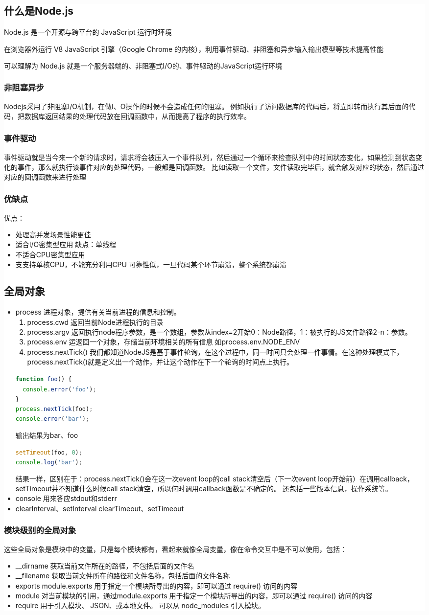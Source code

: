 ## 什么是Node.js
Node.js 是一个开源与跨平台的 JavaScript 运行时环境

在浏览器外运行 V8 JavaScript 引擎（Google Chrome 的内核），利用事件驱动、非阻塞和异步输入输出模型等技术提高性能

可以理解为 Node.js 就是一个服务器端的、非阻塞式I/O的、事件驱动的JavaScript运行环境

### 非阻塞异步
Nodejs采用了非阻塞I/O机制，在做I、O操作的时候不会造成任何的阻塞。
例如执行了访问数据库的代码后，将立即转而执行其后面的代码，把数据库返回结果的处理代码放在回调函数中，从而提高了程序的执行效率。
### 事件驱动
事件驱动就是当今来一个新的请求时，请求将会被压入一个事件队列，然后通过一个循环来检查队列中的时间状态变化，如果检测到状态变化的事件，那么就执行该事件对应的处理代码，一般都是回调函数。
比如读取一个文件，文件读取完毕后，就会触发对应的状态，然后通过对应的回调函数来进行处理

### 优缺点
优点：
- 处理高并发场景性能更佳
- 适合I/O密集型应用
缺点：单线程
- 不适合CPU密集型应用
- 支支持单核CPU，不能充分利用CPU
可靠性低，一旦代码某个环节崩溃，整个系统都崩溃

## 全局对象
- process 进程对象，提供有关当前进程的信息和控制。
  1. process.cwd 返回当前Node进程执行的目录
  2. process.argv 返回执行node程序参数，是一个数组，参数从index=2开始0：Node路径，1：被执行的JS文件路径2-n：参数。
  3. process.env 运返回一个对象，存储当前环境相关的所有信息 如process.env.NODE_ENV
  4. process.nextTick() 我们都知道NodeJS是基于事件轮询，在这个过程中，同一时间只会处理一件事情。在这种处理模式下，process.nextTick()就是定义出一个动作，并让这个动作在下一个轮询的时间点上执行。
  ```js
  function foo() {
    console.error('foo');
  }
  process.nextTick(foo);
  console.error('bar');
  ```
  输出结果为bar、foo
  ```js
  setTimeout(foo, 0);
  console.log('bar');
  ```
  结果一样，区别在于：process.nextTick()会在这一次event loop的call stack清空后（下一次event loop开始前）在调用callback，setTimeout并不知道什么时候call stack清空，所以何时调用callback函数是不确定的。
  还包括一些版本信息，操作系统等。
- console 用来答应stdout和stderr
- clearInterval、setInterval clearTimeout、setTimeout

### 模块级别的全局对象
这些全局对象是模块中的变量，只是每个模块都有，看起来就像全局变量，像在命令交互中是不可以使用，包括：
- __dirname 获取当前文件所在的路径，不包括后面的文件名
- __filename 获取当前文件所在的路径和文件名称，包括后面的文件名称
- exports module.exports 用于指定一个模块所导出的内容，即可以通过 require() 访问的内容
- module 对当前模块的引用，通过module.exports 用于指定一个模块所导出的内容，即可以通过 require() 访问的内容
- require 用于引入模块、 JSON、或本地文件。 可以从 node_modules 引入模块。
